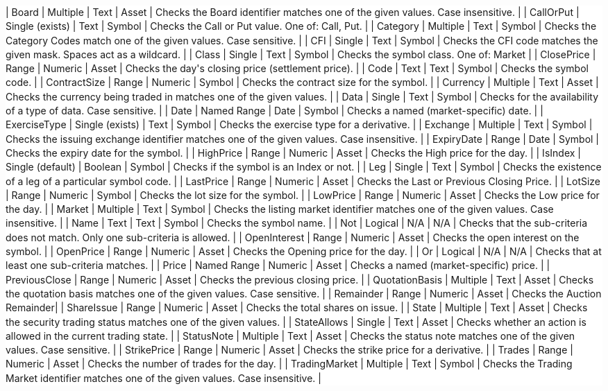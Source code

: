 | Board           | Multiple            | Text    | Asset     | Checks the Board identifier matches one of the given values. Case insensitive. |
| CallOrPut       | Single (exists)     | Text    | Symbol    | Checks the Call or Put value. One of: Call, Put. |
| Category        | Multiple            | Text    | Symbol    | Checks the Category Codes match one of the given values. Case sensitive. |
| CFI             | Single              | Text    | Symbol    | Checks the CFI code matches the given mask. Spaces act as a wildcard. |
| Class           | Single              | Text    | Symbol    | Checks the symbol class. One of: Market |
| ClosePrice      | Range               | Numeric | Asset     | Checks the day's closing price (settlement price). |
| Code            | Text                | Text    | Symbol    | Checks the symbol code. |
| ContractSize    | Range               | Numeric | Symbol    | Checks the contract size for the symbol. |
| Currency        | Multiple            | Text    | Asset     | Checks the currency being traded in matches one of the given values. |
| Data            | Single              | Text    | Symbol    | Checks for the availability of a type of data. Case sensitive. |
| Date            | Named Range         | Date    | Symbol    | Checks a named (market-specific) date. |
| ExerciseType    | Single (exists)     | Text    | Symbol    | Checks the exercise type for a derivative. |
| Exchange        | Multiple            | Text    | Symbol    | Checks the issuing exchange identifier matches one of the given values. Case insensitive. |
| ExpiryDate      | Range               | Date    | Symbol    | Checks the expiry date for the symbol. |
| HighPrice       | Range               | Numeric | Asset     | Checks the High price for the day. |
| IsIndex         | Single (default)    | Boolean | Symbol    | Checks if the symbol is an Index or not. |
| Leg             | Single              | Text    | Symbol    | Checks the existence of a leg of a particular symbol code. |
| LastPrice       | Range               | Numeric | Asset     | Checks the Last or Previous Closing Price. |
| LotSize         | Range               | Numeric | Symbol    | Checks the lot size for the symbol. |
| LowPrice        | Range               | Numeric | Asset     | Checks the Low price for the day. |
| Market          | Multiple            | Text    | Symbol    | Checks the listing market identifier matches one of the given values. Case insensitive. |
| Name            | Text                | Text    | Symbol    | Checks the symbol name. |
| Not             | Logical             | N/A     | N/A       | Checks that the sub-criteria does not match. Only one sub-criteria is allowed. |
| OpenInterest    | Range               | Numeric | Asset     | Checks the open interest on the symbol. |
| OpenPrice       | Range               | Numeric | Asset     | Checks the Opening price for the day. |
| Or              | Logical             | N/A     | N/A       | Checks that at least one sub-criteria matches. |
| Price           | Named Range         | Numeric | Asset     | Checks a named (market-specific) price. |
| PreviousClose   | Range               | Numeric | Asset     | Checks the previous closing price. |
| QuotationBasis  | Multiple            | Text    | Asset     | Checks the quotation basis matches one of the given values. Case sensitive. |
| Remainder       | Range               | Numeric | Asset     | Checks the Auction Remainder|
| ShareIssue      | Range               | Numeric | Asset     | Checks the total shares on issue. |
| State           | Multiple            | Text    | Asset     | Checks the security trading status matches one of the given values. |
| StateAllows     | Single              | Text    | Asset     | Checks whether an action is allowed in the current trading state. |
| StatusNote      | Multiple            | Text    | Asset     | Checks the status note matches one of the given values. Case sensitive. |
| StrikePrice     | Range               | Numeric | Asset     | Checks the strike price for a derivative. |
| Trades          | Range               | Numeric | Asset     | Checks the number of trades for the day. |
| TradingMarket   | Multiple            | Text    | Symbol    | Checks the Trading Market identifier matches one of the given values. Case insensitive. |